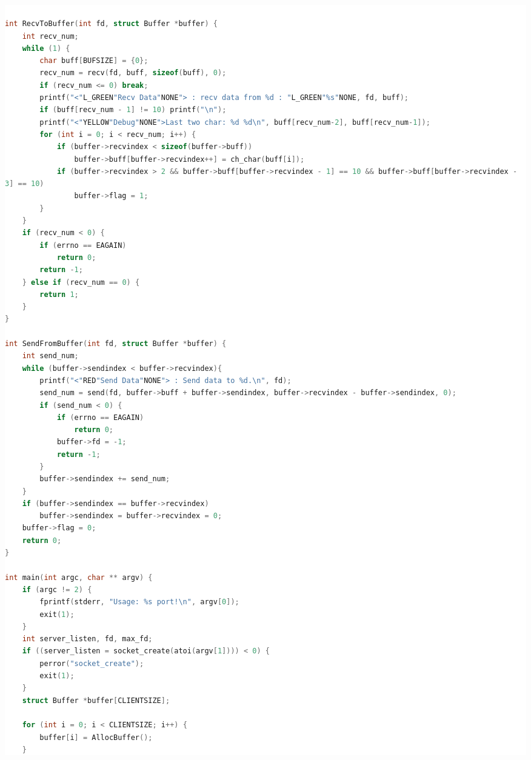 ```c

int RecvToBuffer(int fd, struct Buffer *buffer) {
    int recv_num;
    while (1) {
        char buff[BUFSIZE] = {0};
        recv_num = recv(fd, buff, sizeof(buff), 0);
        if (recv_num <= 0) break;
        printf("<"L_GREEN"Recv Data"NONE"> : recv data from %d : "L_GREEN"%s"NONE, fd, buff);
        if (buff[recv_num - 1] != 10) printf("\n");
        printf("<"YELLOW"Debug"NONE">Last two char: %d %d\n", buff[recv_num-2], buff[recv_num-1]);
        for (int i = 0; i < recv_num; i++) {
            if (buffer->recvindex < sizeof(buffer->buff))
                buffer->buff[buffer->recvindex++] = ch_char(buff[i]);
            if (buffer->recvindex > 2 && buffer->buff[buffer->recvindex - 1] == 10 && buffer->buff[buffer->recvindex - 3] == 10)
                buffer->flag = 1;
        }
    }
    if (recv_num < 0) {
        if (errno == EAGAIN)
            return 0;
        return -1;
    } else if (recv_num == 0) {
        return 1;
    }
}

int SendFromBuffer(int fd, struct Buffer *buffer) {
    int send_num;
    while (buffer->sendindex < buffer->recvindex){
        printf("<"RED"Send Data"NONE"> : Send data to %d.\n", fd);
        send_num = send(fd, buffer->buff + buffer->sendindex, buffer->recvindex - buffer->sendindex, 0);
        if (send_num < 0) {
            if (errno == EAGAIN)
                return 0;
            buffer->fd = -1;
            return -1;
        }
        buffer->sendindex += send_num;
    }
    if (buffer->sendindex == buffer->recvindex)
        buffer->sendindex = buffer->recvindex = 0;
    buffer->flag = 0;
    return 0;
}

int main(int argc, char ** argv) {
    if (argc != 2) {
        fprintf(stderr, "Usage: %s port!\n", argv[0]);
        exit(1);
    }
    int server_listen, fd, max_fd;
    if ((server_listen = socket_create(atoi(argv[1]))) < 0) {
        perror("socket_create");
        exit(1);
    }
    struct Buffer *buffer[CLIENTSIZE];    
    
    for (int i = 0; i < CLIENTSIZE; i++) {
        buffer[i] = AllocBuffer();
    }

```